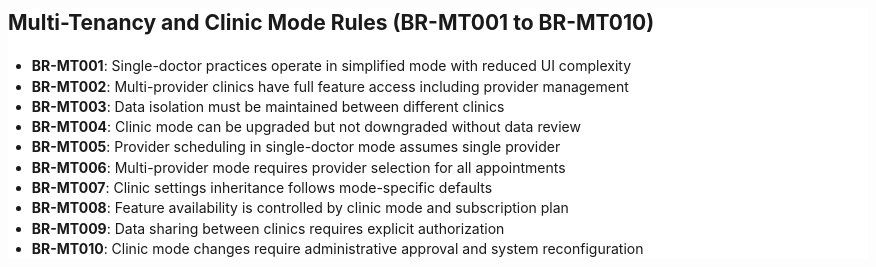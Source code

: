 ## Multi-Tenancy and Clinic Mode Rules (BR-MT001 to BR-MT010)
- **BR-MT001**: Single-doctor practices operate in simplified mode with reduced UI complexity
- **BR-MT002**: Multi-provider clinics have full feature access including provider management
- **BR-MT003**: Data isolation must be maintained between different clinics
- **BR-MT004**: Clinic mode can be upgraded but not downgraded without data review
- **BR-MT005**: Provider scheduling in single-doctor mode assumes single provider
- **BR-MT006**: Multi-provider mode requires provider selection for all appointments
- **BR-MT007**: Clinic settings inheritance follows mode-specific defaults
- **BR-MT008**: Feature availability is controlled by clinic mode and subscription plan
- **BR-MT009**: Data sharing between clinics requires explicit authorization
- **BR-MT010**: Clinic mode changes require administrative approval and system reconfiguration
